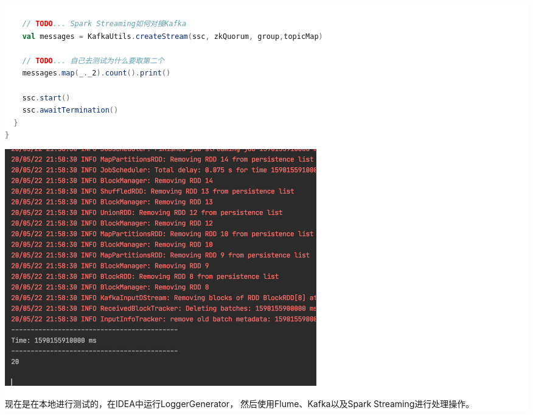 ```scala

    // TODO... Spark Streaming如何对接Kafka
    val messages = KafkaUtils.createStream(ssc, zkQuorum, group,topicMap)

    // TODO... 自己去测试为什么要取第二个
    messages.map(_._2).count().print()

    ssc.start()
    ssc.awaitTermination()
  }
}

```

<img src="../../images/spark/image-20200522215838926.png" alt="image-20200522215838926" style="zoom:50%;" />

现在是在本地进行测试的，在IDEA中运行LoggerGenerator，
然后使用Flume、Kafka以及Spark Streaming进行处理操作。
